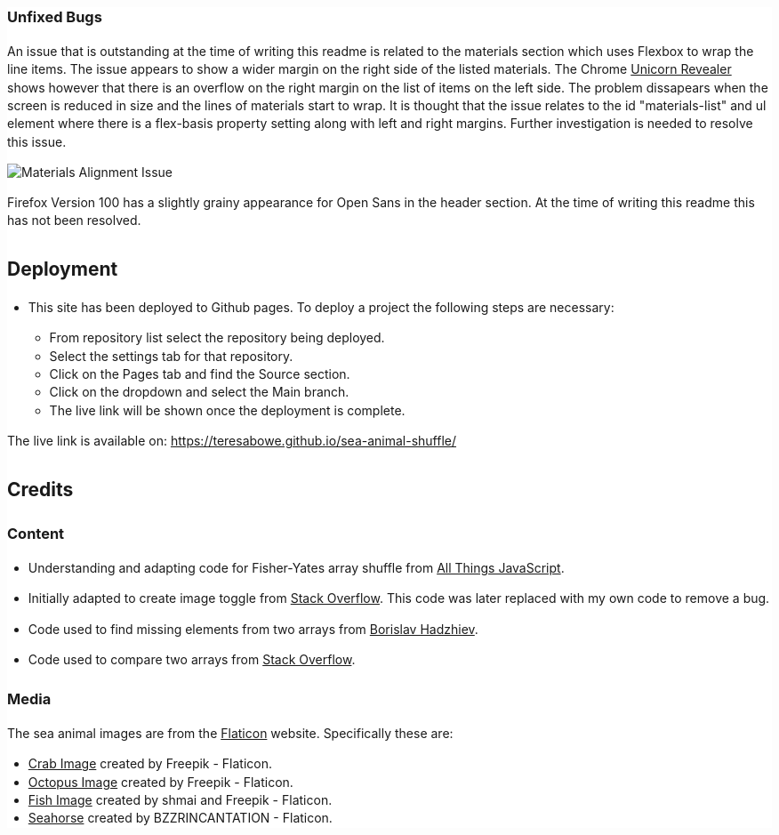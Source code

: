 ### Unfixed Bugs

An issue that is outstanding at the time of writing this readme is related to the materials section which uses Flexbox to wrap the line items.  The issue appears to show a wider margin on the right side of the listed materials.  The Chrome [Unicorn Revealer](https://chrome.google.com/webstore/detail/unicorn-revealer/lmlkphhdlngaicolpmaakfmhplagoaln?hl=en-GB) shows however that there is an overflow on the right margin on the list of items on the left side.  The problem dissapears when the screen is reduced in size and the lines of materials start to wrap.  It is thought that the issue relates to the id "materials-list" and ul element where there is a flex-basis property setting along with left and right margins.  Further investigation is needed to resolve this issue.

![Materials Alignment Issue](/docs/materials-flexbox-issue.png)

Firefox Version 100 has a slightly grainy appearance for Open Sans in the header section.  At the time of writing this readme this has not been resolved.

## Deployment

- This site has been deployed to Github pages.  To deploy a project the following steps are necessary:

    - From repository list select the repository being deployed.
    - Select the settings tab for that repository.
    - Click on the Pages tab and find the Source section.
    - Click on the dropdown and select the Main branch.
    - The live link will be shown once the deployment is complete.

The live link is available on: https://teresabowe.github.io/sea-animal-shuffle/

## Credits

### Content

- Understanding and adapting code for Fisher-Yates array shuffle from [All Things JavaScript](https://www.youtube.com/watch?v=myL4xmtAVtw).

- Initially adapted to create image toggle from [Stack Overflow](https://stackoverflow.com/questions/25291730/change-images-on-click-cycle-through-3-images).  This code was later replaced with my own code to remove a bug.

- Code used to find missing elements from two arrays from [Borislav Hadzhiev](https://bobbyhadz.com/blog/javascript-get-difference-between-two-arrays). 

- Code used to compare two arrays from [Stack Overflow](https://stackoverflow.com/questions/7837456/how-to-compare-arrays-in-javascript).

### Media

The sea animal images are from the [Flaticon](https://flaticon.com/) website.  Specifically these are:
- [Crab Image](<https://www.flaticon.com/free-icons/crab">) created by Freepik - Flaticon.
- [Octopus Image](<https://www.flaticon.com/free-icons/octopus>) created by Freepik - Flaticon.
- [Fish Image](https://www.flaticon.com/free-icons/fish) created by shmai and Freepik - Flaticon.
- [Seahorse](https://www.flaticon.com/free-icons/seahorse) created by BZZRINCANTATION - Flaticon.